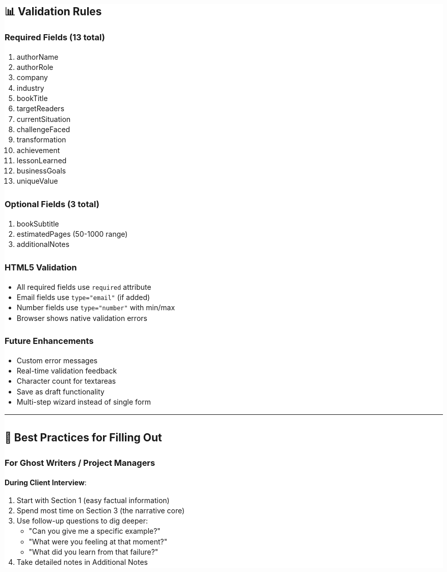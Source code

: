 ## 📊 Validation Rules

### Required Fields (13 total)
1. authorName
2. authorRole
3. company
4. industry
5. bookTitle
6. targetReaders
7. currentSituation
8. challengeFaced
9. transformation
10. achievement
11. lessonLearned
12. businessGoals
13. uniqueValue

### Optional Fields (3 total)
1. bookSubtitle
2. estimatedPages (50-1000 range)
3. additionalNotes

### HTML5 Validation
- All required fields use `required` attribute
- Email fields use `type="email"` (if added)
- Number fields use `type="number"` with min/max
- Browser shows native validation errors

### Future Enhancements
- Custom error messages
- Real-time validation feedback
- Character count for textareas
- Save as draft functionality
- Multi-step wizard instead of single form

---

## 🎯 Best Practices for Filling Out

### For Ghost Writers / Project Managers

**During Client Interview**:
1. Start with Section 1 (easy factual information)
2. Spend most time on Section 3 (the narrative core)
3. Use follow-up questions to dig deeper:
   - "Can you give me a specific example?"
   - "What were you feeling at that moment?"
   - "What did you learn from that failure?"
4. Take detailed notes in Additional Notes
